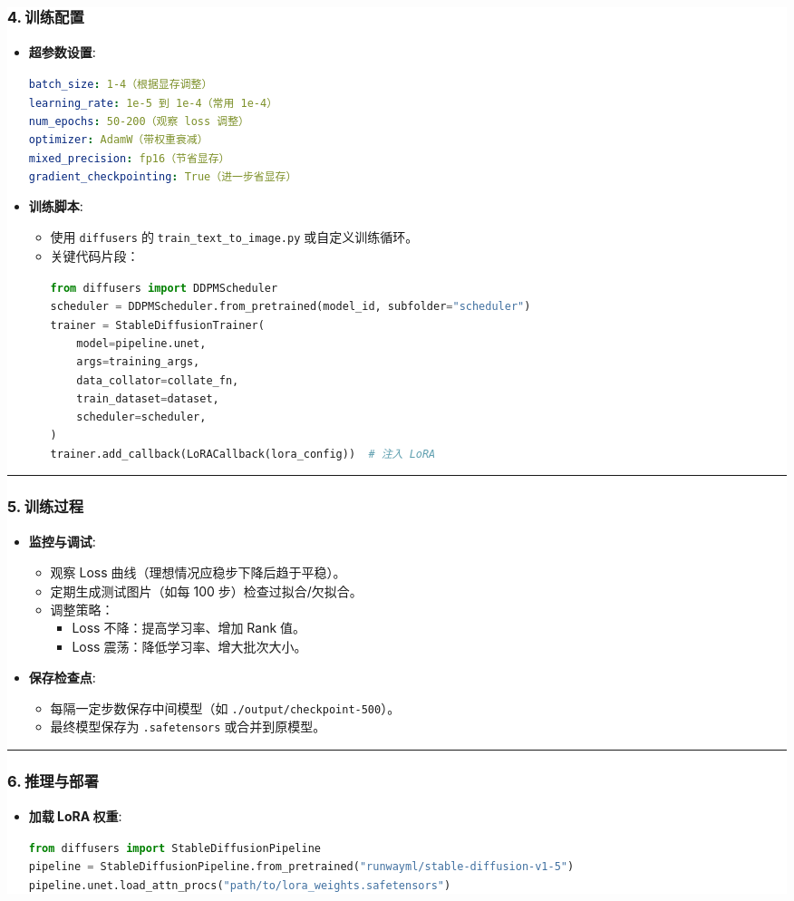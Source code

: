 ### **4. 训练配置**

- **超参数设置**:

  ```yaml
  batch_size: 1-4（根据显存调整）
  learning_rate: 1e-5 到 1e-4（常用 1e-4）
  num_epochs: 50-200（观察 loss 调整）
  optimizer: AdamW（带权重衰减）
  mixed_precision: fp16（节省显存）
  gradient_checkpointing: True（进一步省显存）
  ```

- **训练脚本**:
  - 使用 `diffusers` 的 `train_text_to_image.py` 或自定义训练循环。
  - 关键代码片段：
    ```python
    from diffusers import DDPMScheduler
    scheduler = DDPMScheduler.from_pretrained(model_id, subfolder="scheduler")
    trainer = StableDiffusionTrainer(
        model=pipeline.unet,
        args=training_args,
        data_collator=collate_fn,
        train_dataset=dataset,
        scheduler=scheduler,
    )
    trainer.add_callback(LoRACallback(lora_config))  # 注入 LoRA
    ```

---

### **5. 训练过程**

- **监控与调试**:

  - 观察 Loss 曲线（理想情况应稳步下降后趋于平稳）。
  - 定期生成测试图片（如每 100 步）检查过拟合/欠拟合。
  - 调整策略：
    - Loss 不降：提高学习率、增加 Rank 值。
    - Loss 震荡：降低学习率、增大批次大小。

- **保存检查点**:
  - 每隔一定步数保存中间模型（如 `./output/checkpoint-500`）。
  - 最终模型保存为 `.safetensors` 或合并到原模型。

---

### **6. 推理与部署**

- **加载 LoRA 权重**:

  ```python
  from diffusers import StableDiffusionPipeline
  pipeline = StableDiffusionPipeline.from_pretrained("runwayml/stable-diffusion-v1-5")
  pipeline.unet.load_attn_procs("path/to/lora_weights.safetensors")
  ```
